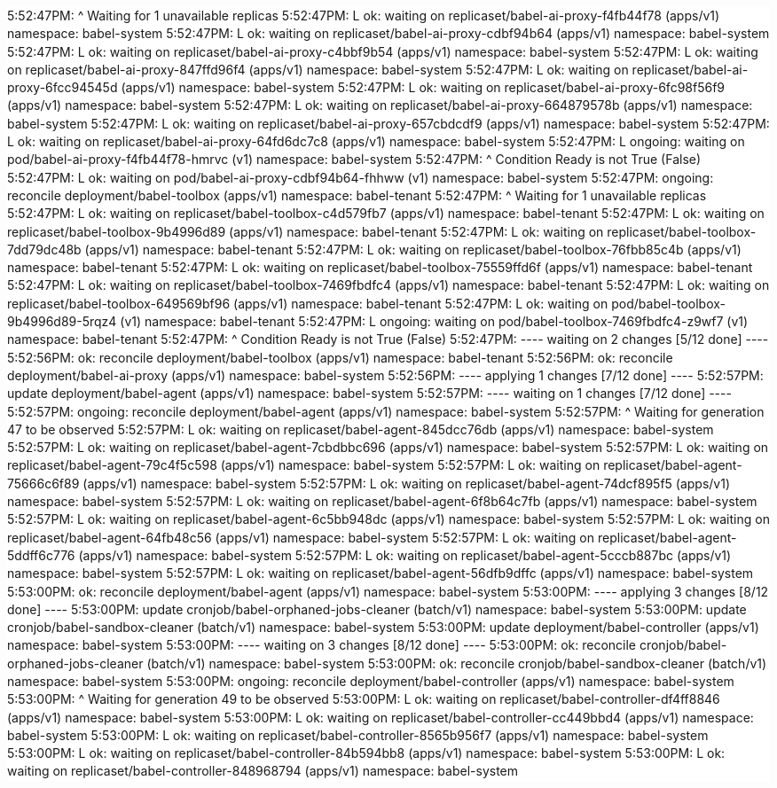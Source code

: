 5:52:47PM:  ^ Waiting for 1 unavailable replicas
5:52:47PM:  L ok: waiting on replicaset/babel-ai-proxy-f4fb44f78 (apps/v1) namespace: babel-system
5:52:47PM:  L ok: waiting on replicaset/babel-ai-proxy-cdbf94b64 (apps/v1) namespace: babel-system
5:52:47PM:  L ok: waiting on replicaset/babel-ai-proxy-c4bbf9b54 (apps/v1) namespace: babel-system
5:52:47PM:  L ok: waiting on replicaset/babel-ai-proxy-847ffd96f4 (apps/v1) namespace: babel-system
5:52:47PM:  L ok: waiting on replicaset/babel-ai-proxy-6fcc94545d (apps/v1) namespace: babel-system
5:52:47PM:  L ok: waiting on replicaset/babel-ai-proxy-6fc98f56f9 (apps/v1) namespace: babel-system
5:52:47PM:  L ok: waiting on replicaset/babel-ai-proxy-664879578b (apps/v1) namespace: babel-system
5:52:47PM:  L ok: waiting on replicaset/babel-ai-proxy-657cbdcdf9 (apps/v1) namespace: babel-system
5:52:47PM:  L ok: waiting on replicaset/babel-ai-proxy-64fd6dc7c8 (apps/v1) namespace: babel-system
5:52:47PM:  L ongoing: waiting on pod/babel-ai-proxy-f4fb44f78-hmrvc (v1) namespace: babel-system
5:52:47PM:     ^ Condition Ready is not True (False)
5:52:47PM:  L ok: waiting on pod/babel-ai-proxy-cdbf94b64-fhhww (v1) namespace: babel-system
5:52:47PM: ongoing: reconcile deployment/babel-toolbox (apps/v1) namespace: babel-tenant
5:52:47PM:  ^ Waiting for 1 unavailable replicas
5:52:47PM:  L ok: waiting on replicaset/babel-toolbox-c4d579fb7 (apps/v1) namespace: babel-tenant
5:52:47PM:  L ok: waiting on replicaset/babel-toolbox-9b4996d89 (apps/v1) namespace: babel-tenant
5:52:47PM:  L ok: waiting on replicaset/babel-toolbox-7dd79dc48b (apps/v1) namespace: babel-tenant
5:52:47PM:  L ok: waiting on replicaset/babel-toolbox-76fbb85c4b (apps/v1) namespace: babel-tenant
5:52:47PM:  L ok: waiting on replicaset/babel-toolbox-75559ffd6f (apps/v1) namespace: babel-tenant
5:52:47PM:  L ok: waiting on replicaset/babel-toolbox-7469fbdfc4 (apps/v1) namespace: babel-tenant
5:52:47PM:  L ok: waiting on replicaset/babel-toolbox-649569bf96 (apps/v1) namespace: babel-tenant
5:52:47PM:  L ok: waiting on pod/babel-toolbox-9b4996d89-5rqz4 (v1) namespace: babel-tenant
5:52:47PM:  L ongoing: waiting on pod/babel-toolbox-7469fbdfc4-z9wf7 (v1) namespace: babel-tenant
5:52:47PM:     ^ Condition Ready is not True (False)
5:52:47PM: ---- waiting on 2 changes [5/12 done] ----
5:52:56PM: ok: reconcile deployment/babel-toolbox (apps/v1) namespace: babel-tenant
5:52:56PM: ok: reconcile deployment/babel-ai-proxy (apps/v1) namespace: babel-system
5:52:56PM: ---- applying 1 changes [7/12 done] ----
5:52:57PM: update deployment/babel-agent (apps/v1) namespace: babel-system
5:52:57PM: ---- waiting on 1 changes [7/12 done] ----
5:52:57PM: ongoing: reconcile deployment/babel-agent (apps/v1) namespace: babel-system
5:52:57PM:  ^ Waiting for generation 47 to be observed
5:52:57PM:  L ok: waiting on replicaset/babel-agent-845dcc76db (apps/v1) namespace: babel-system
5:52:57PM:  L ok: waiting on replicaset/babel-agent-7cbdbbc696 (apps/v1) namespace: babel-system
5:52:57PM:  L ok: waiting on replicaset/babel-agent-79c4f5c598 (apps/v1) namespace: babel-system
5:52:57PM:  L ok: waiting on replicaset/babel-agent-75666c6f89 (apps/v1) namespace: babel-system
5:52:57PM:  L ok: waiting on replicaset/babel-agent-74dcf895f5 (apps/v1) namespace: babel-system
5:52:57PM:  L ok: waiting on replicaset/babel-agent-6f8b64c7fb (apps/v1) namespace: babel-system
5:52:57PM:  L ok: waiting on replicaset/babel-agent-6c5bb948dc (apps/v1) namespace: babel-system
5:52:57PM:  L ok: waiting on replicaset/babel-agent-64fb48c56 (apps/v1) namespace: babel-system
5:52:57PM:  L ok: waiting on replicaset/babel-agent-5ddff6c776 (apps/v1) namespace: babel-system
5:52:57PM:  L ok: waiting on replicaset/babel-agent-5cccb887bc (apps/v1) namespace: babel-system
5:52:57PM:  L ok: waiting on replicaset/babel-agent-56dfb9dffc (apps/v1) namespace: babel-system
5:53:00PM: ok: reconcile deployment/babel-agent (apps/v1) namespace: babel-system
5:53:00PM: ---- applying 3 changes [8/12 done] ----
5:53:00PM: update cronjob/babel-orphaned-jobs-cleaner (batch/v1) namespace: babel-system
5:53:00PM: update cronjob/babel-sandbox-cleaner (batch/v1) namespace: babel-system
5:53:00PM: update deployment/babel-controller (apps/v1) namespace: babel-system
5:53:00PM: ---- waiting on 3 changes [8/12 done] ----
5:53:00PM: ok: reconcile cronjob/babel-orphaned-jobs-cleaner (batch/v1) namespace: babel-system
5:53:00PM: ok: reconcile cronjob/babel-sandbox-cleaner (batch/v1) namespace: babel-system
5:53:00PM: ongoing: reconcile deployment/babel-controller (apps/v1) namespace: babel-system
5:53:00PM:  ^ Waiting for generation 49 to be observed
5:53:00PM:  L ok: waiting on replicaset/babel-controller-df4ff8846 (apps/v1) namespace: babel-system
5:53:00PM:  L ok: waiting on replicaset/babel-controller-cc449bbd4 (apps/v1) namespace: babel-system
5:53:00PM:  L ok: waiting on replicaset/babel-controller-8565b956f7 (apps/v1) namespace: babel-system
5:53:00PM:  L ok: waiting on replicaset/babel-controller-84b594bb8 (apps/v1) namespace: babel-system
5:53:00PM:  L ok: waiting on replicaset/babel-controller-848968794 (apps/v1) namespace: babel-system